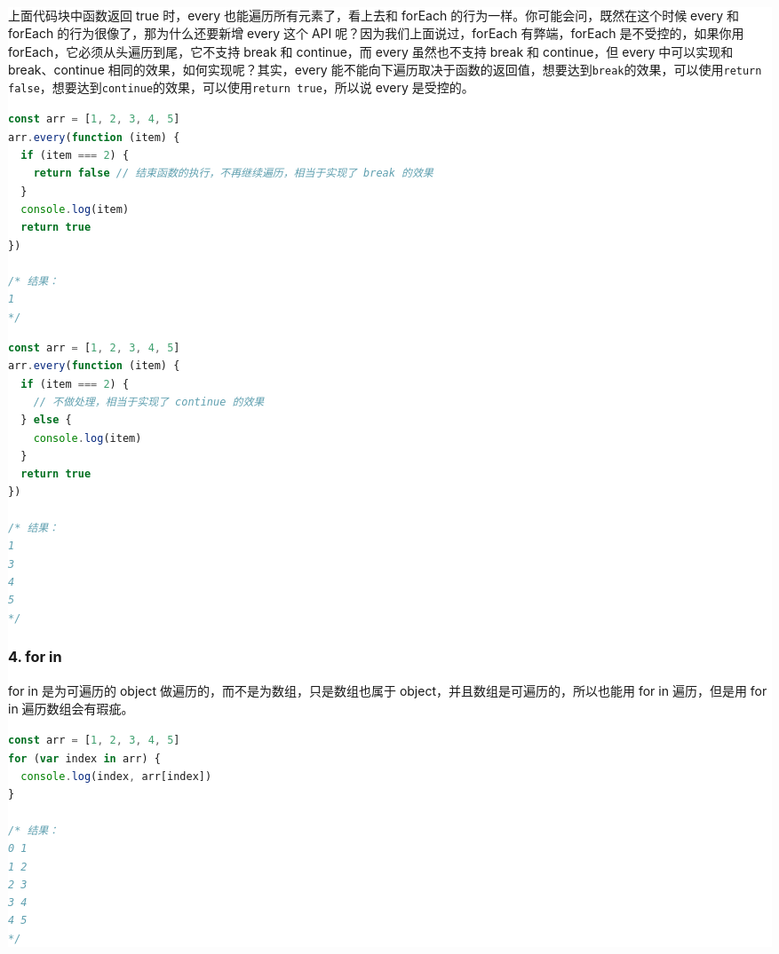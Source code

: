上面代码块中函数返回 true 时，every 也能遍历所有元素了，看上去和 forEach 的行为一样。你可能会问，既然在这个时候 every 和 forEach 的行为很像了，那为什么还要新增 every 这个 API 呢？因为我们上面说过，forEach 有弊端，forEach 是不受控的，如果你用 forEach，它必须从头遍历到尾，它不支持 break 和 continue，而 every 虽然也不支持 break 和 continue，但 every 中可以实现和 break、continue 相同的效果，如何实现呢？其实，every 能不能向下遍历取决于函数的返回值，想要达到`break`的效果，可以使用`return false`，想要达到`continue`的效果，可以使用`return true`，所以说 every 是受控的。

```javascript
const arr = [1, 2, 3, 4, 5]
arr.every(function (item) {
  if (item === 2) {
	return false // 结束函数的执行，不再继续遍历，相当于实现了 break 的效果
  }
  console.log(item)
  return true
})

/* 结果：
1
*/
```

```javascript
const arr = [1, 2, 3, 4, 5]
arr.every(function (item) {
  if (item === 2) {
    // 不做处理，相当于实现了 continue 的效果
  } else {
    console.log(item)
  }
  return true
})

/* 结果：
1
3
4
5
*/
```

### 4. for in

for in 是为可遍历的 object 做遍历的，而不是为数组，只是数组也属于 object，并且数组是可遍历的，所以也能用 for in 遍历，但是用 for in 遍历数组会有瑕疵。

```javascript
const arr = [1, 2, 3, 4, 5]
for (var index in arr) {
  console.log(index, arr[index])
}

/* 结果：
0 1
1 2
2 3
3 4
4 5
*/
```
